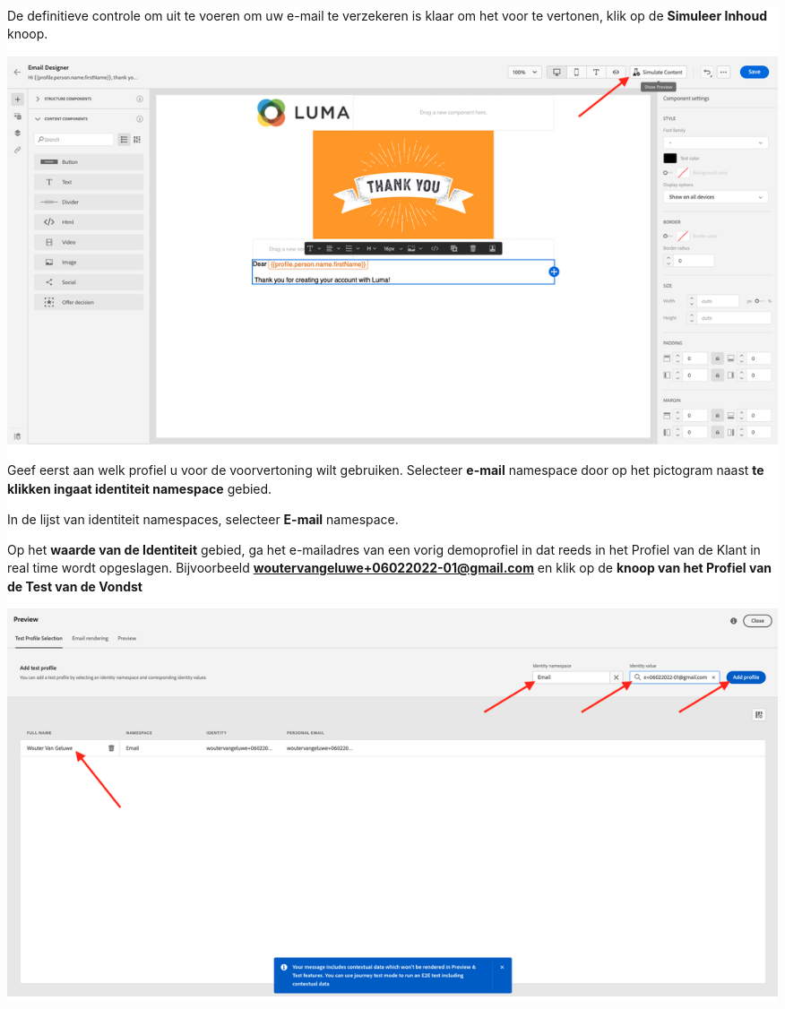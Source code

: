 De definitieve controle om uit te voeren om uw e-mail te verzekeren is klaar om het voor te vertonen, klik op de **Simuleer Inhoud** knoop.

![ Journey Optimizer ](./images/msg50.png)

Geef eerst aan welk profiel u voor de voorvertoning wilt gebruiken. Selecteer **e-mail** namespace door op het pictogram naast **te klikken ingaat identiteit namespace** gebied.

In de lijst van identiteit namespaces, selecteer **E-mail** namespace.

Op het **waarde van de Identiteit** gebied, ga het e-mailadres van een vorig demoprofiel in dat reeds in het Profiel van de Klant in real time wordt opgeslagen. Bijvoorbeeld **woutervangeluwe+06022022-01@gmail.com** en klik op de **knoop van het Profiel van de Test van de Vondst**

![ Journey Optimizer ](./images/msg53.png)
